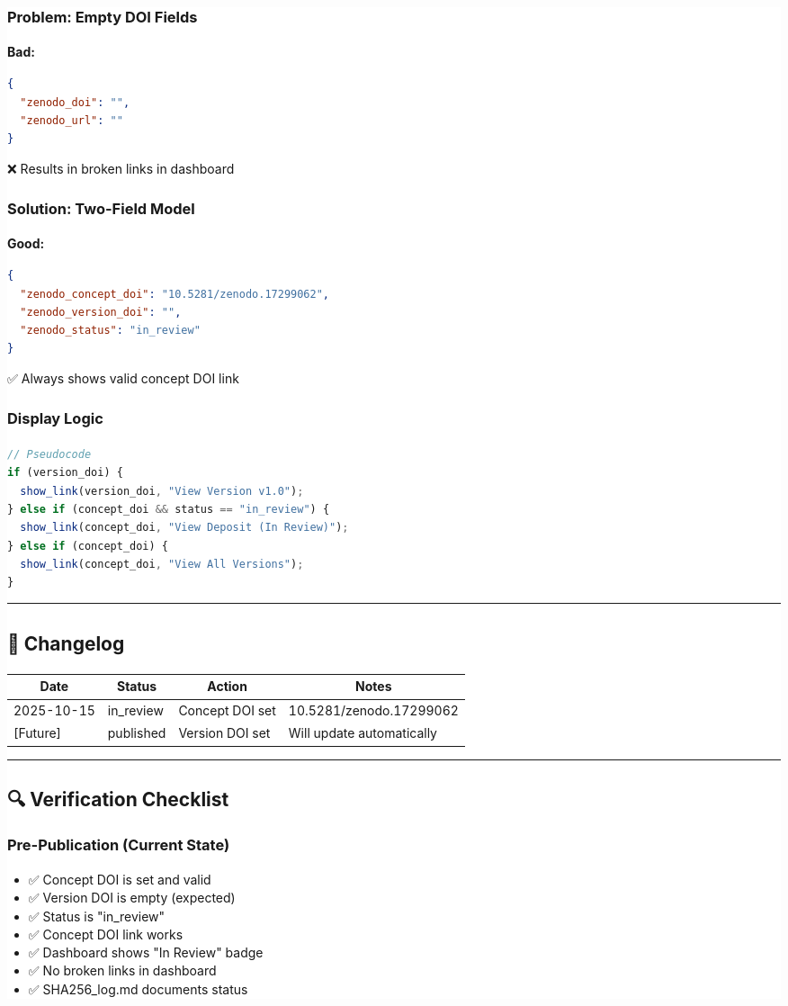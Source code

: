 ### Problem: Empty DOI Fields
**Bad:**
```json
{
  "zenodo_doi": "",
  "zenodo_url": ""
}
```
❌ Results in broken links in dashboard

### Solution: Two-Field Model
**Good:**
```json
{
  "zenodo_concept_doi": "10.5281/zenodo.17299062",
  "zenodo_version_doi": "",
  "zenodo_status": "in_review"
}
```
✅ Always shows valid concept DOI link

### Display Logic
```javascript
// Pseudocode
if (version_doi) {
  show_link(version_doi, "View Version v1.0");
} else if (concept_doi && status == "in_review") {
  show_link(concept_doi, "View Deposit (In Review)");
} else if (concept_doi) {
  show_link(concept_doi, "View All Versions");
}
```

---

## 📝 Changelog

| Date | Status | Action | Notes |
|------|--------|--------|-------|
| 2025-10-15 | in_review | Concept DOI set | 10.5281/zenodo.17299062 |
| [Future] | published | Version DOI set | Will update automatically |

---

## 🔍 Verification Checklist

### Pre-Publication (Current State)
- ✅ Concept DOI is set and valid
- ✅ Version DOI is empty (expected)
- ✅ Status is "in_review"
- ✅ Concept DOI link works
- ✅ Dashboard shows "In Review" badge
- ✅ No broken links in dashboard
- ✅ SHA256_log.md documents status
